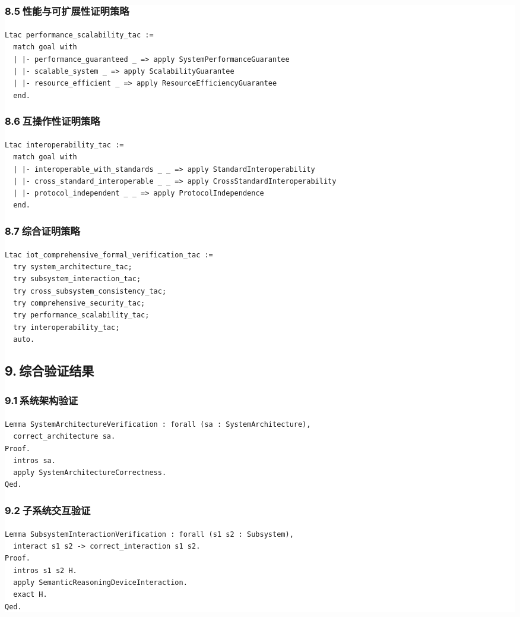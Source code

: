 ### 8.5 性能与可扩展性证明策略

```coq
Ltac performance_scalability_tac :=
  match goal with
  | |- performance_guaranteed _ => apply SystemPerformanceGuarantee
  | |- scalable_system _ => apply ScalabilityGuarantee
  | |- resource_efficient _ => apply ResourceEfficiencyGuarantee
  end.
```

### 8.6 互操作性证明策略

```coq
Ltac interoperability_tac :=
  match goal with
  | |- interoperable_with_standards _ _ => apply StandardInteroperability
  | |- cross_standard_interoperable _ _ => apply CrossStandardInteroperability
  | |- protocol_independent _ _ => apply ProtocolIndependence
  end.
```

### 8.7 综合证明策略

```coq
Ltac iot_comprehensive_formal_verification_tac :=
  try system_architecture_tac;
  try subsystem_interaction_tac;
  try cross_subsystem_consistency_tac;
  try comprehensive_security_tac;
  try performance_scalability_tac;
  try interoperability_tac;
  auto.
```

## 9. 综合验证结果

### 9.1 系统架构验证

```coq
Lemma SystemArchitectureVerification : forall (sa : SystemArchitecture),
  correct_architecture sa.
Proof.
  intros sa.
  apply SystemArchitectureCorrectness.
Qed.
```

### 9.2 子系统交互验证

```coq
Lemma SubsystemInteractionVerification : forall (s1 s2 : Subsystem),
  interact s1 s2 -> correct_interaction s1 s2.
Proof.
  intros s1 s2 H.
  apply SemanticReasoningDeviceInteraction.
  exact H.
Qed.
```
